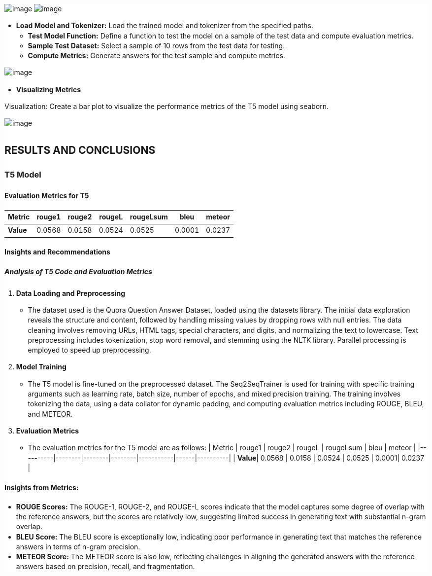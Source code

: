 ![image](https://github.com/user-attachments/assets/228e7512-b09c-40ae-a3f0-9b49f84854b5)
![image](https://github.com/user-attachments/assets/d514a4e5-d937-40ef-8e6a-3dcd3bf6e7fc)

- **Load Model and Tokenizer:** Load the trained model and tokenizer from the specified paths.
  - **Test Model Function:** Define a function to test the model on a sample of the test data and compute evaluation metrics.
  - **Sample Test Dataset:** Select a sample of 10 rows from the test data for testing.
  - **Compute Metrics:** Generate answers for the test sample and compute metrics.

![image](https://github.com/user-attachments/assets/670676f8-d378-4ebe-bd81-186c7634ed8d)

- **Visualizing Metrics**

Visualization: Create a bar plot to visualize the performance metrics of the T5 model using seaborn.

![image](https://github.com/user-attachments/assets/d23ecf84-0aa7-41d7-9842-895c1f641d4d)

## RESULTS AND CONCLUSIONS

### T5 Model
#### Evaluation Metrics for T5
| Metric   | rouge1 | rouge2 | rougeL | rougeLsum | bleu | meteor   |
|----------|--------|--------|--------|-----------|------|----------|
| **Value**| 0.0568 | 0.0158 | 0.0524 | 0.0525    | 0.0001| 0.0237   |

#### Insights and Recommendations
##### Analysis of T5 Code and Evaluation Metrics
1. **Data Loading and Preprocessing**
   - The dataset used is the Quora Question Answer Dataset, loaded using the datasets library. The initial data exploration reveals the structure and content, followed by handling missing values by dropping rows with null entries. The data cleaning involves removing URLs, HTML tags, special characters, and digits, and normalizing the text to lowercase. Text preprocessing includes tokenization, stop word removal, and stemming using the NLTK library. Parallel processing is employed to speed up preprocessing.
   
2. **Model Training**
   - The T5 model is fine-tuned on the preprocessed dataset. The Seq2SeqTrainer is used for training with specific training arguments such as learning rate, batch size, number of epochs, and mixed precision training. The training involves tokenizing the data, using a data collator for dynamic padding, and computing evaluation metrics including ROUGE, BLEU, and METEOR.
   
3. **Evaluation Metrics**
   - The evaluation metrics for the T5 model are as follows:
     | Metric   | rouge1 | rouge2 | rougeL | rougeLsum | bleu | meteor   |
     |----------|--------|--------|--------|-----------|------|----------|
     | **Value**| 0.0568 | 0.0158 | 0.0524 | 0.0525    | 0.0001| 0.0237   |

#### Insights from Metrics:
- **ROUGE Scores:** The ROUGE-1, ROUGE-2, and ROUGE-L scores indicate that the model captures some degree of overlap with the reference answers, but the scores are relatively low, suggesting limited success in generating text with substantial n-gram overlap.
- **BLEU Score:** The BLEU score is exceptionally low, indicating poor performance in generating text that matches the reference answers in terms of n-gram precision.
- **METEOR Score:** The METEOR score is also low, reflecting challenges in aligning the generated answers with the reference answers based on precision, recall, and fragmentation.

